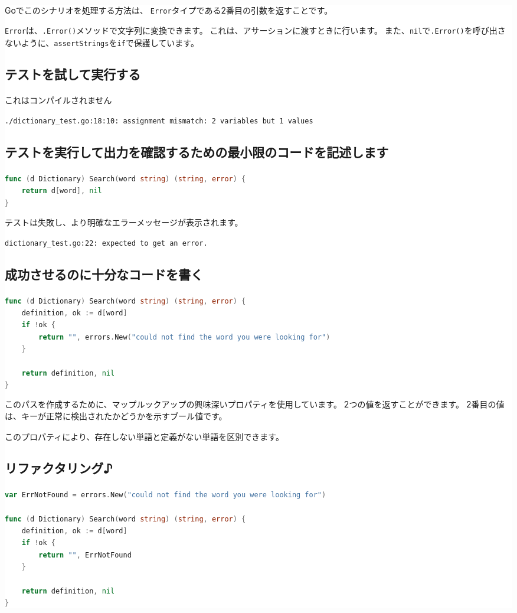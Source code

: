 Goでこのシナリオを処理する方法は、 `Error`タイプである2番目の引数を返すことです。

`Error`は、`.Error()`メソッドで文字列に変換できます。
これは、アサーションに渡すときに行います。
また、`nil`で`.Error()`を呼び出さないように、`assertStrings`を`if`で保護しています。

## テストを試して実行する

これはコンパイルされません

```text
./dictionary_test.go:18:10: assignment mismatch: 2 variables but 1 values
```

## テストを実行して出力を確認するための最小限のコードを記述します

```go
func (d Dictionary) Search(word string) (string, error) {
    return d[word], nil
}
```

テストは失敗し、より明確なエラーメッセージが表示されます。

`dictionary_test.go:22: expected to get an error.`

## 成功させるのに十分なコードを書く

```go
func (d Dictionary) Search(word string) (string, error) {
    definition, ok := d[word]
    if !ok {
        return "", errors.New("could not find the word you were looking for")
    }

    return definition, nil
}
```

このパスを作成するために、マップルックアップの興味深いプロパティを使用しています。 2つの値を返すことができます。 2番目の値は、キーが正常に検出されたかどうかを示すブール値です。

このプロパティにより、存在しない単語と定義がない単語を区別できます。

## リファクタリング♪

```go
var ErrNotFound = errors.New("could not find the word you were looking for")

func (d Dictionary) Search(word string) (string, error) {
    definition, ok := d[word]
    if !ok {
        return "", ErrNotFound
    }

    return definition, nil
}
```
